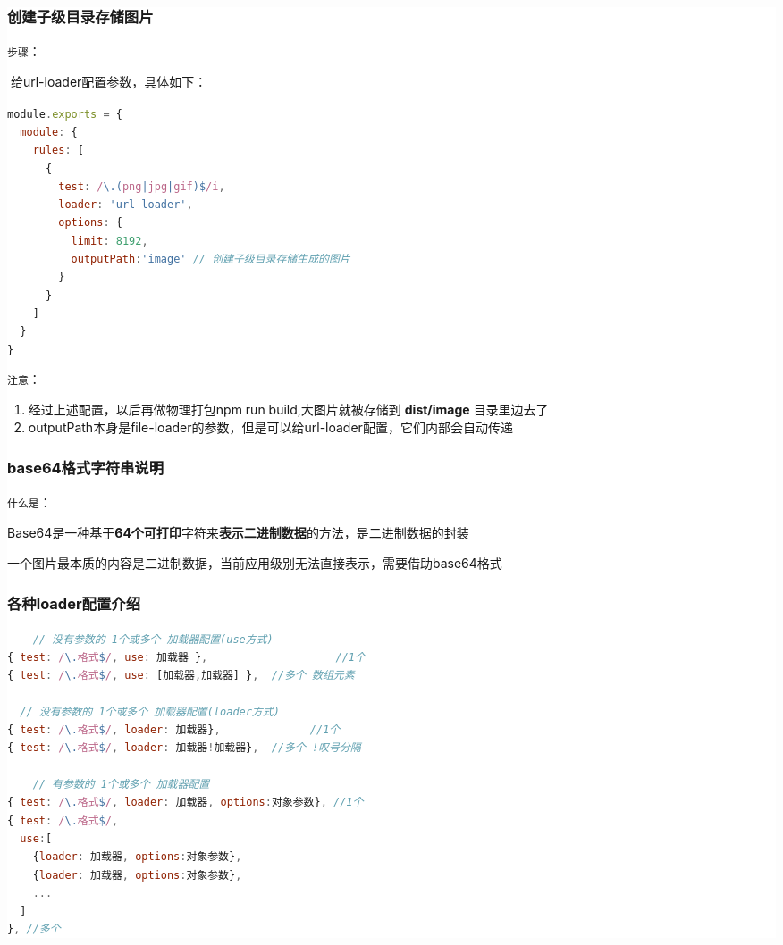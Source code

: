 ### 创建子级目录存储图片

`步骤`：

​	给url-loader配置参数，具体如下：

```js
module.exports = {
  module: {
    rules: [
      {
        test: /\.(png|jpg|gif)$/i,
        loader: 'url-loader',
        options: {
          limit: 8192,
          outputPath:'image' // 创建子级目录存储生成的图片
        }
      }
    ]
  }
}
```



`注意`：

1. 经过上述配置，以后再做物理打包npm run build,大图片就被存储到 **dist/image** 目录里边去了
2. outputPath本身是file-loader的参数，但是可以给url-loader配置，它们内部会自动传递



### base64格式字符串说明

`什么是`：

​	Base64是一种基于**64个可打印**字符来**表示二进制数据**的方法，是二进制数据的封装

​	一个图片最本质的内容是二进制数据，当前应用级别无法直接表示，需要借助base64格式



### 各种loader配置介绍

```js
	// 没有参数的 1个或多个 加载器配置(use方式)
{ test: /\.格式$/, use: 加载器 },				    //1个
{ test: /\.格式$/, use: [加载器,加载器] },	//多个 数组元素 

  // 没有参数的 1个或多个 加载器配置(loader方式)
{ test: /\.格式$/, loader: 加载器},			    //1个
{ test: /\.格式$/, loader: 加载器!加载器},	//多个 !叹号分隔

	// 有参数的 1个或多个 加载器配置
{ test: /\.格式$/, loader: 加载器, options:对象参数}, //1个
{ test: /\.格式$/, 
  use:[
    {loader: 加载器, options:对象参数},
    {loader: 加载器, options:对象参数},
    ...
  ]
}, //多个
```
